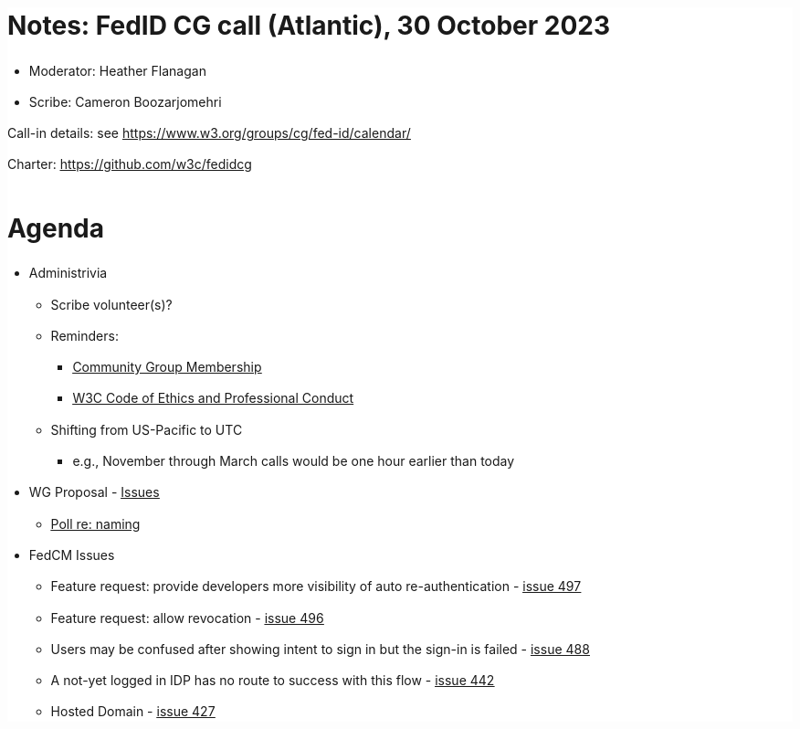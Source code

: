 # Notes: FedID CG call (Atlantic), 30 October 2023

-   Moderator: Heather Flanagan

-   Scribe: Cameron Boozarjomehri

Call-in details: see
[<u>https://www.w3.org/groups/cg/fed-id/calendar/</u>](https://www.w3.org/groups/cg/fed-id/calendar/)

Charter:
[<u>https://github.com/w3c/fedidcg</u>](https://github.com/w3c/fedidcg)

Agenda
======

-   Administrivia

    -   Scribe volunteer(s)?

    -   Reminders:

        -   [<u>Community Group
         Membership</u>](https://www.w3.org/community/fed-id/)

        -   [<u>W3C Code of Ethics and Professional
         Conduct</u>](https://www.w3.org/Consortium/cepc/)

    -   Shifting from US-Pacific to UTC

        -   e.g., November through March calls would be one hour earlier
         than today

-   WG Proposal -
 [<u>Issues</u>](https://github.com/w3c/strategy/issues/427)

    -   [<u>Poll re:
     naming</u>](https://us02web.zoom.us/survey/iFx4mbMg57kjAtL0vDzXBQy-Yw7cKixGkAGVu3BQtpTf7w98v14.jvr-eGQTvbCokUWU/view?id=_XUelyvTRqyQC9A495K9rQ#/sharePreview)

-   FedCM Issues

    -   Feature request: provide developers more visibility of auto
     re-authentication - [<u>issue
     497</u>](https://github.com/fedidcg/FedCM/issues/497)

    -   Feature request: allow revocation - [<u>issue
     496</u>](https://github.com/fedidcg/FedCM/issues/496)

    -   Users may be confused after showing intent to sign in but the
     sign-in is failed - [<u>issue
     488</u>](https://github.com/fedidcg/FedCM/issues/488)

    -   A not-yet logged in IDP has no route to success with this flow -
     [<u>issue
     442</u>](https://github.com/fedidcg/FedCM/issues/442)

    -   Hosted Domain - [<u>issue
     427</u>](https://github.com/fedidcg/FedCM/issues/427)
